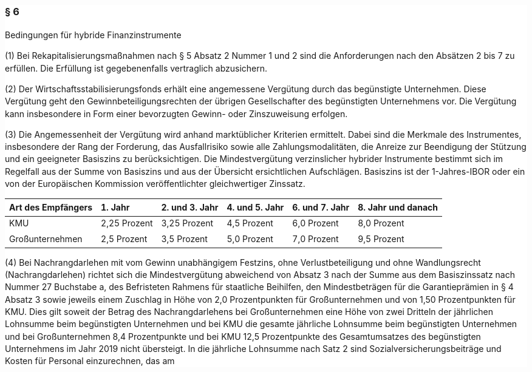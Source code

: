 </div>

</div>

</div>

<span id="BJNR205800020BJNE000700000.html"></span>

### § 6  
Bedingungen für hybride Finanzinstrumente

<div>

<div class="jnhtml">

<div>

<div class="jurAbsatz">

(1) Bei Rekapitalisierungsmaßnahmen nach § 5 Absatz 2 Nummer 1 und 2
sind die Anforderungen nach den Absätzen 2 bis 7 zu erfüllen. Die
Erfüllung ist gegebenenfalls vertraglich abzusichern.

</div>

<div class="jurAbsatz">

(2) Der Wirtschaftsstabilisierungsfonds erhält eine angemessene
Vergütung durch das begünstigte Unternehmen. Diese Vergütung geht den
Gewinnbeteiligungsrechten der übrigen Gesellschafter des begünstigten
Unternehmens vor. Die Vergütung kann insbesondere in Form einer
bevorzugten Gewinn- oder Zinszuweisung erfolgen.

</div>

<div class="jurAbsatz">

(3) Die Angemessenheit der Vergütung wird anhand marktüblicher Kriterien
ermittelt. Dabei sind die Merkmale des Instrumentes, insbesondere der
Rang der Forderung, das Ausfallrisiko sowie alle Zahlungsmodalitäten,
die Anreize zur Beendigung der Stützung und ein geeigneter Basiszins zu
berücksichtigen. Die Mindestvergütung verzinslicher hybrider Instrumente
bestimmt sich im Regelfall aus der Summe von Basiszins und aus der
Übersicht ersichtlichen Aufschlägen. Basiszins ist der 1-Jahres-IBOR
oder ein von der Europäischen Kommission veröffentlichter gleichwertiger
Zinssatz.

| Art des Empfängers | 1\. Jahr     | 2\. und 3. Jahr | 4\. und 5. Jahr | 6\. und 7. Jahr | 8\. Jahr und danach |
| :----------------- | :----------- | :-------------- | :-------------- | :-------------- | :------------------ |
| KMU                | 2,25 Prozent | 3,25 Prozent    | 4,5 Prozent     | 6,0 Prozent     | 8,0 Prozent         |
| Großunternehmen    | 2,5 Prozent  | 3,5 Prozent     | 5,0 Prozent     | 7,0 Prozent     | 9,5 Prozent         |

</div>

<div class="jurAbsatz">

(4) Bei Nachrangdarlehen mit vom Gewinn unabhängigem Festzins, ohne
Verlustbeteiligung und ohne Wandlungsrecht (Nachrangdarlehen) richtet
sich die Mindestvergütung abweichend von Absatz 3 nach der Summe aus dem
Basiszinssatz nach Nummer 27 Buchstabe a, des Befristeten Rahmens für
staatliche Beihilfen, den Mindestbeträgen für die Garantieprämien in § 4
Absatz 3 sowie jeweils einem Zuschlag in Höhe von 2,0 Prozentpunkten für
Großunternehmen und von 1,50 Prozentpunkten für KMU. Dies gilt soweit
der Betrag des Nachrangdarlehens bei Großunternehmen eine Höhe von zwei
Dritteln der jährlichen Lohnsumme beim begünstigten Unternehmen und bei
KMU die gesamte jährliche Lohnsumme beim begünstigten Unternehmen und
bei Großunternehmen 8,4 Prozentpunkte und bei KMU 12,5 Prozentpunkte des
Gesamtumsatzes des begünstigten Unternehmens im Jahr 2019 nicht
übersteigt. In die jährliche Lohnsumme nach Satz 2 sind
Sozialversicherungsbeiträge und Kosten für Personal einzurechnen, das am